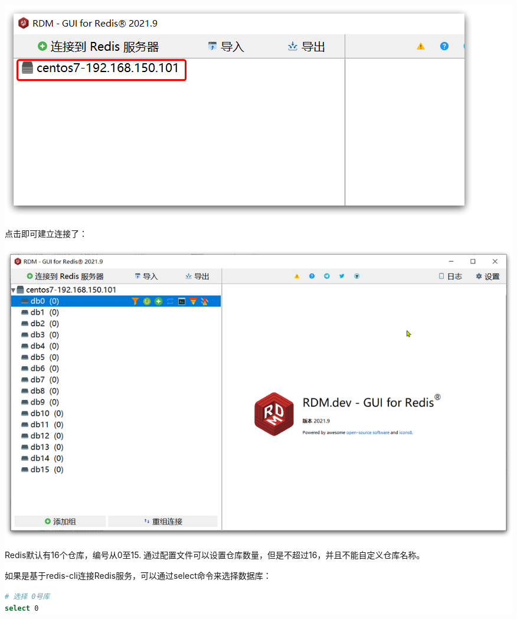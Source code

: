 ![image-20211214155804523](assets/image-20211214155804523.png)

点击即可建立连接了：

![image-20211214155849495](assets/image-20211214155849495.png)

Redis默认有16个仓库，编号从0至15.  通过配置文件可以设置仓库数量，但是不超过16，并且不能自定义仓库名称。

如果是基于redis-cli连接Redis服务，可以通过select命令来选择数据库：

```sh
# 选择 0号库
select 0
```






